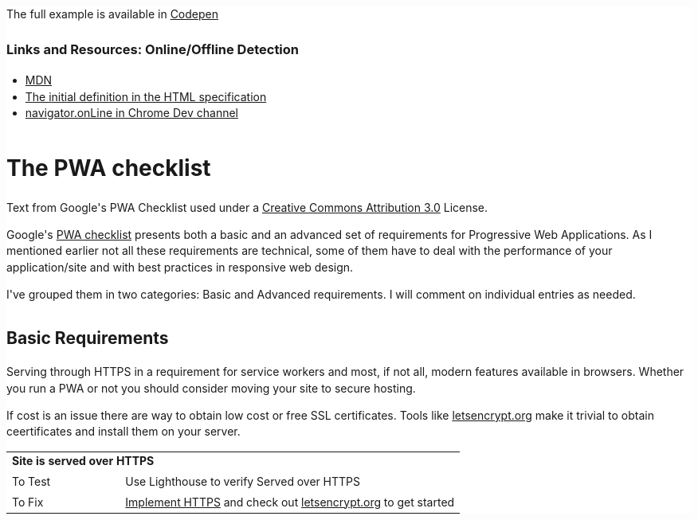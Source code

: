 The full example is available in [Codepen](https://codepen.io/caraya/pen/YrpjjE)

<a id="markdown-links-and-resources--onlineoffline-detection" name="links-and-resources--onlineoffline-detection"></a>
### Links and Resources:  Online/Offline Detection

- [MDN](https://developer.mozilla.org/en-US/docs/Web/API/NavigatorOnLine/onLine)
- [The initial definition in the HTML specification](https://html.spec.whatwg.org/multipage/offline.html#navigator.online)
- [navigator.onLine in Chrome Dev channel](https://developers.google.com/web/updates/2011/06/navigator-onLine-in-Chrome-Dev-channel)


<a id="markdown-the-pwa-checklist" name="the-pwa-checklist"></a>
# The PWA checklist

<div class="message info">
<p>Text from Google's PWA Checklist used under a <a href="http://creativecommons.org/licenses/by/3.0/">Creative Commons Attribution 3.0</a> License.</p>
</div>

Google's [PWA checklist](https://developers.google.com/web/progressive-web-apps/checklist) presents both a basic and an advanced set of requirements for Progressive Web Applications. As I mentioned earlier not all these requirements are technical, some of them have to deal with the performance of your application/site and with best practices in responsive web design.

I've grouped them in two categories: Basic and Advanced requirements. I will comment on individual entries as needed.

<a id="markdown-basic-requirements" name="basic-requirements"></a>
## Basic Requirements

Serving through HTTPS in a requirement for service workers and most, if not all, modern features available in browsers. Whether you run a PWA or not you should consider moving your site to secure hosting.

If cost is an issue there are way to obtain low cost or free SSL certificates. Tools like [letsencrypt.org](https://letsencrypt.org/) make it trivial to obtain ceertificates and install them on your server.

<table>
  <tbody>
    <tr><td colspan="2"><strong>Site is served over HTTPS</strong></td></tr>
    <tr>
      <td style="width: 25%">To Test</td>
      <td>Use Lighthouse to verify Served over HTTPS</td>
    </tr>
    <tr>
      <td style="width: 25%;">To Fix</td>
      <td><a href="https://developers.google.com/web/fundamentals/security/encrypt-in-transit/enable-https">Implement HTTPS</a> and check out <a href="https://letsencrypt.org/">letsencrypt.org</a> to get started</td>
    </tr>
  </tbody>
</table>
